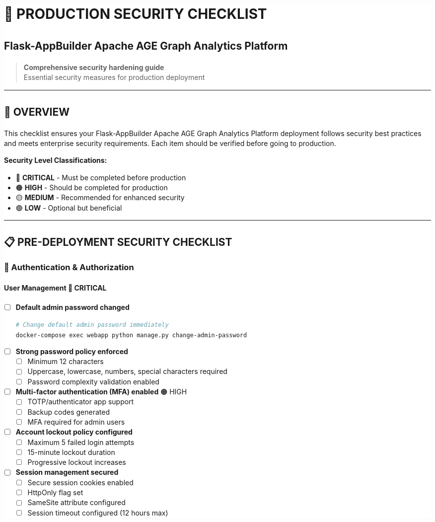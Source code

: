 # 🔐 PRODUCTION SECURITY CHECKLIST
## **Flask-AppBuilder Apache AGE Graph Analytics Platform**

> **Comprehensive security hardening guide**  
> Essential security measures for production deployment

---

## 🎯 **OVERVIEW**

This checklist ensures your Flask-AppBuilder Apache AGE Graph Analytics Platform deployment follows security best practices and meets enterprise security requirements. Each item should be verified before going to production.

**Security Level Classifications:**
- 🔴 **CRITICAL** - Must be completed before production
- 🟠 **HIGH** - Should be completed for production
- 🟡 **MEDIUM** - Recommended for enhanced security
- 🟢 **LOW** - Optional but beneficial

---

## 📋 **PRE-DEPLOYMENT SECURITY CHECKLIST**

### **🔐 Authentication & Authorization**

#### **User Management** 🔴 CRITICAL
- [ ] **Default admin password changed**
  ```bash
  # Change default admin password immediately
  docker-compose exec webapp python manage.py change-admin-password
  ```
- [ ] **Strong password policy enforced**
  - [ ] Minimum 12 characters
  - [ ] Uppercase, lowercase, numbers, special characters required
  - [ ] Password complexity validation enabled
- [ ] **Multi-factor authentication (MFA) enabled** 🟠 HIGH
  - [ ] TOTP/authenticator app support
  - [ ] Backup codes generated
  - [ ] MFA required for admin users
- [ ] **Account lockout policy configured**
  - [ ] Maximum 5 failed login attempts
  - [ ] 15-minute lockout duration
  - [ ] Progressive lockout increases
- [ ] **Session management secured**
  - [ ] Secure session cookies enabled
  - [ ] HttpOnly flag set
  - [ ] SameSite attribute configured
  - [ ] Session timeout configured (12 hours max)
